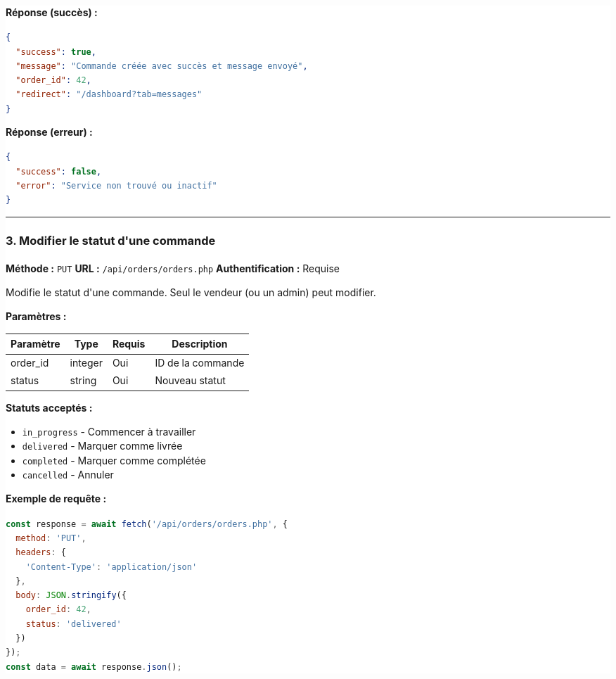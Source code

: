**Réponse (succès) :**

```json
{
  "success": true,
  "message": "Commande créée avec succès et message envoyé",
  "order_id": 42,
  "redirect": "/dashboard?tab=messages"
}
```

**Réponse (erreur) :**

```json
{
  "success": false,
  "error": "Service non trouvé ou inactif"
}
```

---

### 3. Modifier le statut d'une commande

**Méthode :** `PUT`
**URL :** `/api/orders/orders.php`
**Authentification :** Requise

Modifie le statut d'une commande. Seul le vendeur (ou un admin) peut modifier.

**Paramètres :**

| Paramètre | Type | Requis | Description |
|-----------|------|--------|-------------|
| order_id | integer | Oui | ID de la commande |
| status | string | Oui | Nouveau statut |

**Statuts acceptés :**
- `in_progress` - Commencer à travailler
- `delivered` - Marquer comme livrée
- `completed` - Marquer comme complétée
- `cancelled` - Annuler

**Exemple de requête :**

```javascript
const response = await fetch('/api/orders/orders.php', {
  method: 'PUT',
  headers: {
    'Content-Type': 'application/json'
  },
  body: JSON.stringify({
    order_id: 42,
    status: 'delivered'
  })
});
const data = await response.json();
```
